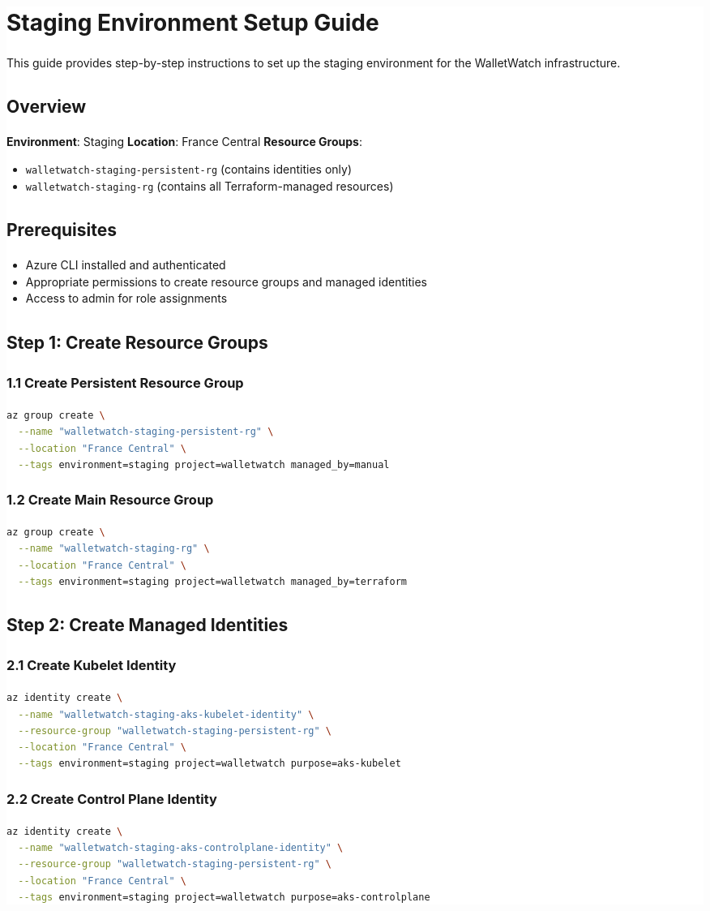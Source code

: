 # Staging Environment Setup Guide

This guide provides step-by-step instructions to set up the staging environment for the WalletWatch infrastructure.

## Overview

**Environment**: Staging
**Location**: France Central
**Resource Groups**:
- `walletwatch-staging-persistent-rg` (contains identities only)
- `walletwatch-staging-rg` (contains all Terraform-managed resources)

## Prerequisites

- Azure CLI installed and authenticated
- Appropriate permissions to create resource groups and managed identities
- Access to admin for role assignments

## Step 1: Create Resource Groups

### 1.1 Create Persistent Resource Group
```bash
az group create \
  --name "walletwatch-staging-persistent-rg" \
  --location "France Central" \
  --tags environment=staging project=walletwatch managed_by=manual
```

### 1.2 Create Main Resource Group
```bash
az group create \
  --name "walletwatch-staging-rg" \
  --location "France Central" \
  --tags environment=staging project=walletwatch managed_by=terraform
```

## Step 2: Create Managed Identities

### 2.1 Create Kubelet Identity
```bash
az identity create \
  --name "walletwatch-staging-aks-kubelet-identity" \
  --resource-group "walletwatch-staging-persistent-rg" \
  --location "France Central" \
  --tags environment=staging project=walletwatch purpose=aks-kubelet
```

### 2.2 Create Control Plane Identity
```bash
az identity create \
  --name "walletwatch-staging-aks-controlplane-identity" \
  --resource-group "walletwatch-staging-persistent-rg" \
  --location "France Central" \
  --tags environment=staging project=walletwatch purpose=aks-controlplane
```
